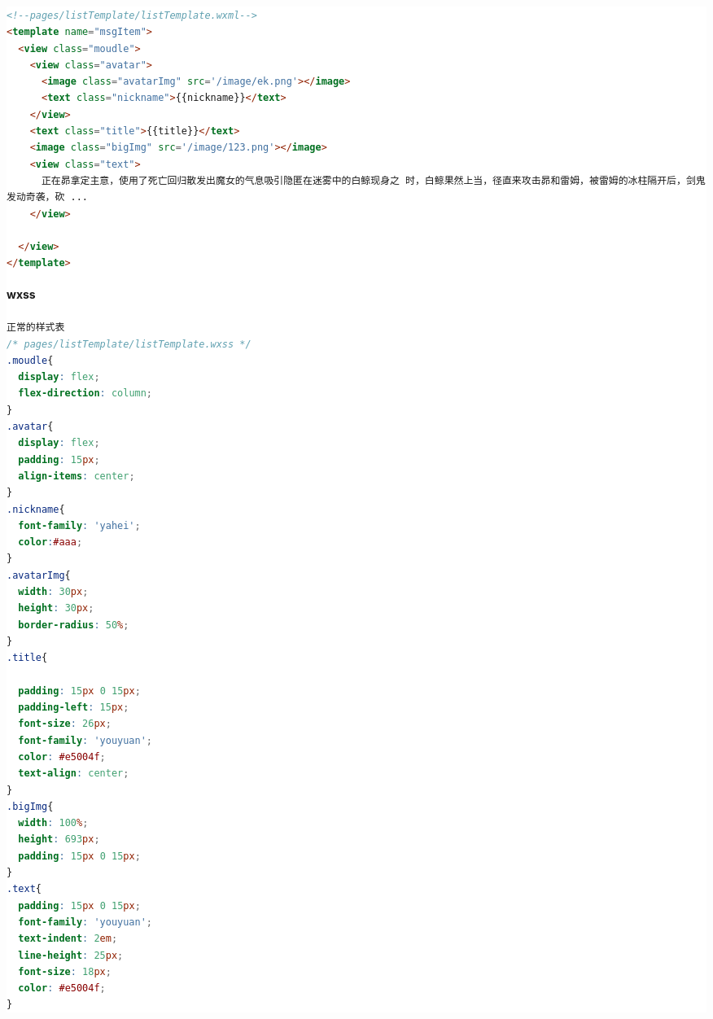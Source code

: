 ```html
<!--pages/listTemplate/listTemplate.wxml-->
<template name="msgItem">
  <view class="moudle">
    <view class="avatar">
      <image class="avatarImg" src='/image/ek.png'></image>
      <text class="nickname">{{nickname}}</text>
    </view>
    <text class="title">{{title}}</text>
    <image class="bigImg" src='/image/123.png'></image>
    <view class="text">
      正在昴拿定主意，使用了死亡回归散发出魔女的气息吸引隐匿在迷雾中的白鲸现身之 时，白鲸果然上当，径直来攻击昴和雷姆，被雷姆的冰柱隔开后，剑鬼发动奇袭，砍 ...
    </view>

  </view>
</template>
```

#### wxss

```css
正常的样式表
/* pages/listTemplate/listTemplate.wxss */
.moudle{
  display: flex;
  flex-direction: column;
}
.avatar{
  display: flex;
  padding: 15px;
  align-items: center;
}
.nickname{
  font-family: 'yahei';
  color:#aaa;
}
.avatarImg{
  width: 30px;
  height: 30px;
  border-radius: 50%;
}
.title{
  
  padding: 15px 0 15px;
  padding-left: 15px;
  font-size: 26px;
  font-family: 'youyuan';
  color: #e5004f;
  text-align: center;
}
.bigImg{
  width: 100%;
  height: 693px;
  padding: 15px 0 15px;
}
.text{
  padding: 15px 0 15px;
  font-family: 'youyuan';
  text-indent: 2em;
  line-height: 25px;
  font-size: 18px;
  color: #e5004f;
}
```
